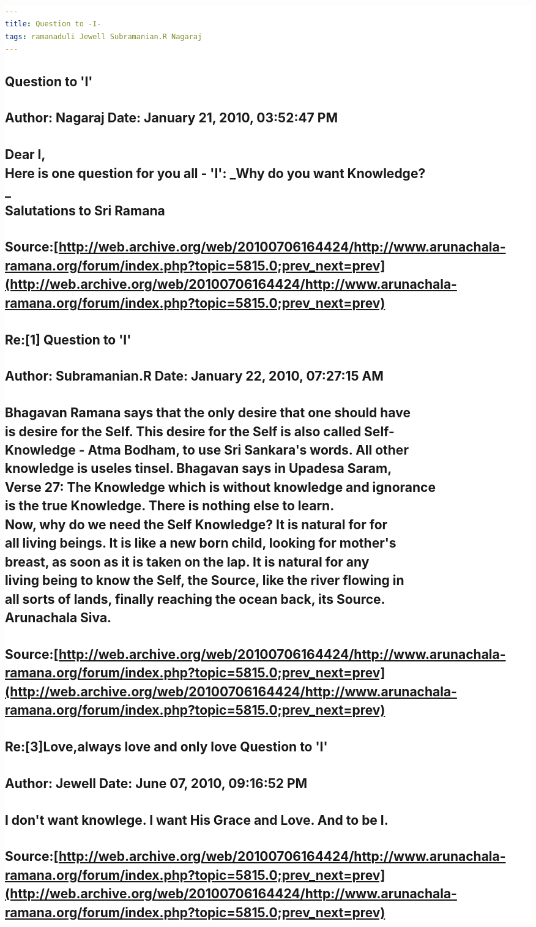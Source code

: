 ```yaml
--- 
title: Question to -I-   
tags: ramanaduli Jewell Subramanian.R Nagaraj  
---  
```

## Question to 'I'  
Author: Nagaraj             Date: January 21, 2010, 03:52:47 PM  
---  
Dear I,   
Here is one question for you all - 'I':  _Why do you want Knowledge?   
_   
Salutations to Sri Ramana
 ---  
Source:[http://web.archive.org/web/20100706164424/http://www.arunachala-ramana.org/forum/index.php?topic=5815.0;prev_next=prev](http://web.archive.org/web/20100706164424/http://www.arunachala-ramana.org/forum/index.php?topic=5815.0;prev_next=prev)   
---  

## Re:[1] Question to 'I'  
Author: Subramanian.R       Date: January 22, 2010, 07:27:15 AM  
---  
Bhagavan Ramana says that the only desire that one should have   
is desire for the Self. This desire for the Self is also called Self-   
Knowledge - Atma Bodham, to use Sri Sankara's words. All other   
knowledge is useles tinsel. Bhagavan says in Upadesa Saram,   
Verse 27: The Knowledge which is without knowledge and ignorance   
is the true Knowledge. There is nothing else to learn.   
Now, why do we need the Self Knowledge? It is natural for for   
all living beings. It is like a new born child, looking for mother's   
breast, as soon as it is taken on the lap. It is natural for any   
living being to know the Self, the Source, like the river flowing in   
all sorts of lands, finally reaching the ocean back, its Source.   
Arunachala Siva.
 ---  
Source:[http://web.archive.org/web/20100706164424/http://www.arunachala-ramana.org/forum/index.php?topic=5815.0;prev_next=prev](http://web.archive.org/web/20100706164424/http://www.arunachala-ramana.org/forum/index.php?topic=5815.0;prev_next=prev)   
---  

## Re:[3]Love,always love and only love  Question to 'I'  
Author: Jewell              Date: June 07, 2010, 09:16:52 PM  
---  
I don't want knowlege. I want His Grace and Love. And to be I.
 ---  
Source:[http://web.archive.org/web/20100706164424/http://www.arunachala-ramana.org/forum/index.php?topic=5815.0;prev_next=prev](http://web.archive.org/web/20100706164424/http://www.arunachala-ramana.org/forum/index.php?topic=5815.0;prev_next=prev)   
---  
